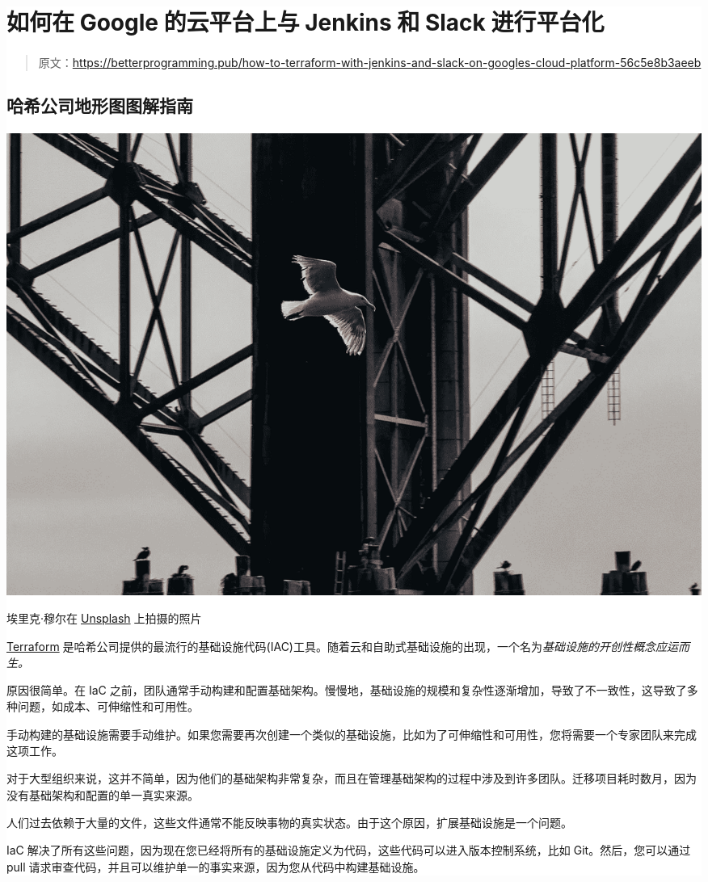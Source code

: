 # 如何在 Google 的云平台上与 Jenkins 和 Slack 进行平台化

> 原文：<https://betterprogramming.pub/how-to-terraform-with-jenkins-and-slack-on-googles-cloud-platform-56c5e8b3aeeb>

## 哈希公司地形图图解指南

![](img/233d5de4fdb9b7ecefc114e2b950df66.png)

埃里克·穆尔在 [Unsplash](https://unsplash.com/s/photos/infrastructure?utm_source=unsplash&utm_medium=referral&utm_content=creditCopyText) 上拍摄的照片

[Terraform](https://www.terraform.io/) 是哈希公司提供的最流行的基础设施代码(IAC)工具。随着云和自助式基础设施的出现，一个名为*基础设施的开创性概念应运而生。*

原因很简单。在 IaC 之前，团队通常手动构建和配置基础架构。慢慢地，基础设施的规模和复杂性逐渐增加，导致了不一致性，这导致了多种问题，如成本、可伸缩性和可用性。

手动构建的基础设施需要手动维护。如果您需要再次创建一个类似的基础设施，比如为了可伸缩性和可用性，您将需要一个专家团队来完成这项工作。

对于大型组织来说，这并不简单，因为他们的基础架构非常复杂，而且在管理基础架构的过程中涉及到许多团队。迁移项目耗时数月，因为没有基础架构和配置的单一真实来源。

人们过去依赖于大量的文件，这些文件通常不能反映事物的真实状态。由于这个原因，扩展基础设施是一个问题。

IaC 解决了所有这些问题，因为现在您已经将所有的基础设施定义为代码，这些代码可以进入版本控制系统，比如 Git。然后，您可以通过 pull 请求审查代码，并且可以维护单一的事实来源，因为您从代码中构建基础设施。
